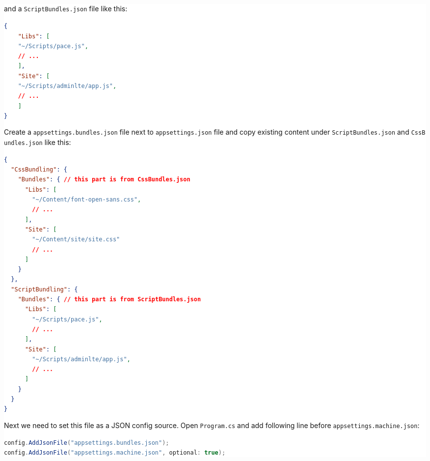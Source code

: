and a `ScriptBundles.json` file like this:

```json
{
    "Libs": [
    "~/Scripts/pace.js",
    // ...
    ],
    "Site": [
    "~/Scripts/adminlte/app.js",
    // ...
    ]
}
```

Create a `appsettings.bundles.json` file next to `appsettings.json` file and copy existing content under `ScriptBundles.json` and `CssBundles.json` like this:

```json
{
  "CssBundling": {
    "Bundles": { // this part is from CssBundles.json
      "Libs": [
        "~/Content/font-open-sans.css",
        // ...
      ],
      "Site": [
        "~/Content/site/site.css"
        // ...
      ]
    }
  },
  "ScriptBundling": {
    "Bundles": { // this part is from ScriptBundles.json
      "Libs": [
        "~/Scripts/pace.js",
        // ...
      ],
      "Site": [
        "~/Scripts/adminlte/app.js",
        // ...
      ]
    }
  }
}
```

Next we need to set this file as a JSON config source. Open `Program.cs` and add following line before `appsettings.machine.json`:

```cs
config.AddJsonFile("appsettings.bundles.json");
config.AddJsonFile("appsettings.machine.json", optional: true);
```
